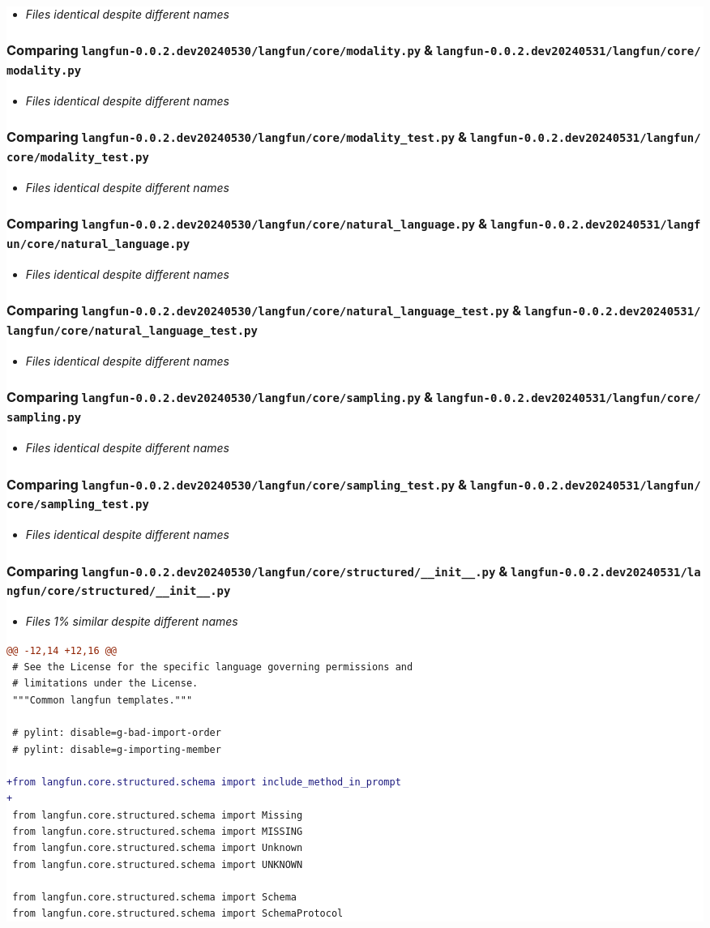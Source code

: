  * *Files identical despite different names*

### Comparing `langfun-0.0.2.dev20240530/langfun/core/modality.py` & `langfun-0.0.2.dev20240531/langfun/core/modality.py`

 * *Files identical despite different names*

### Comparing `langfun-0.0.2.dev20240530/langfun/core/modality_test.py` & `langfun-0.0.2.dev20240531/langfun/core/modality_test.py`

 * *Files identical despite different names*

### Comparing `langfun-0.0.2.dev20240530/langfun/core/natural_language.py` & `langfun-0.0.2.dev20240531/langfun/core/natural_language.py`

 * *Files identical despite different names*

### Comparing `langfun-0.0.2.dev20240530/langfun/core/natural_language_test.py` & `langfun-0.0.2.dev20240531/langfun/core/natural_language_test.py`

 * *Files identical despite different names*

### Comparing `langfun-0.0.2.dev20240530/langfun/core/sampling.py` & `langfun-0.0.2.dev20240531/langfun/core/sampling.py`

 * *Files identical despite different names*

### Comparing `langfun-0.0.2.dev20240530/langfun/core/sampling_test.py` & `langfun-0.0.2.dev20240531/langfun/core/sampling_test.py`

 * *Files identical despite different names*

### Comparing `langfun-0.0.2.dev20240530/langfun/core/structured/__init__.py` & `langfun-0.0.2.dev20240531/langfun/core/structured/__init__.py`

 * *Files 1% similar despite different names*

```diff
@@ -12,14 +12,16 @@
 # See the License for the specific language governing permissions and
 # limitations under the License.
 """Common langfun templates."""
 
 # pylint: disable=g-bad-import-order
 # pylint: disable=g-importing-member
 
+from langfun.core.structured.schema import include_method_in_prompt
+
 from langfun.core.structured.schema import Missing
 from langfun.core.structured.schema import MISSING
 from langfun.core.structured.schema import Unknown
 from langfun.core.structured.schema import UNKNOWN
 
 from langfun.core.structured.schema import Schema
 from langfun.core.structured.schema import SchemaProtocol
```
